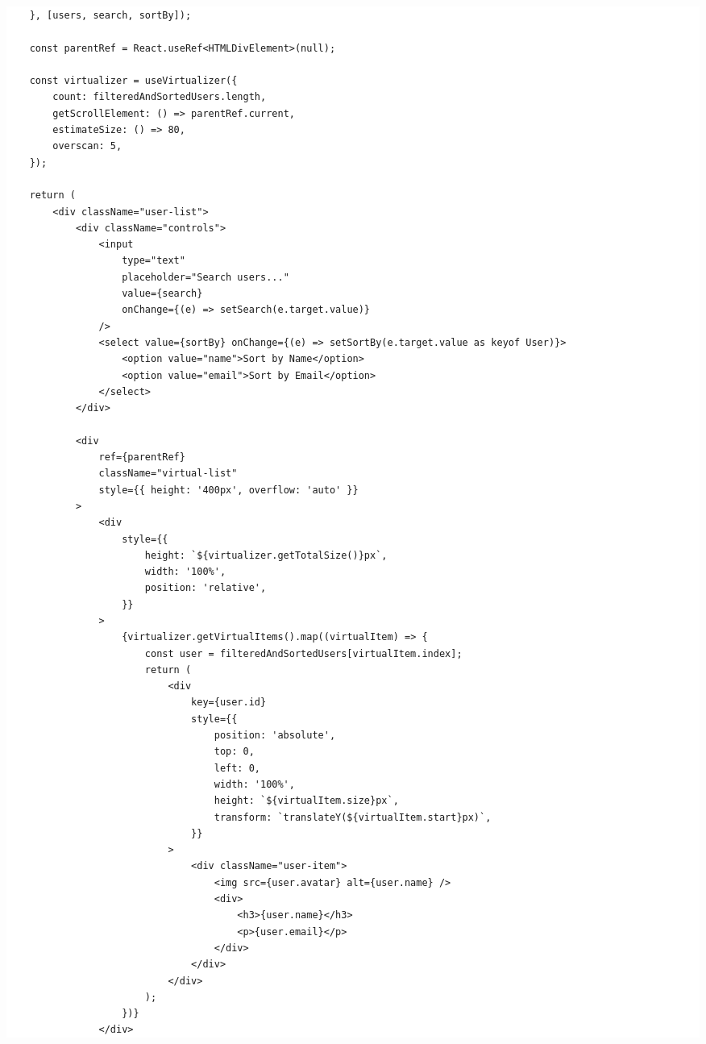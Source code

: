```tsx
    }, [users, search, sortBy]);

    const parentRef = React.useRef<HTMLDivElement>(null);

    const virtualizer = useVirtualizer({
        count: filteredAndSortedUsers.length,
        getScrollElement: () => parentRef.current,
        estimateSize: () => 80,
        overscan: 5,
    });

    return (
        <div className="user-list">
            <div className="controls">
                <input
                    type="text"
                    placeholder="Search users..."
                    value={search}
                    onChange={(e) => setSearch(e.target.value)}
                />
                <select value={sortBy} onChange={(e) => setSortBy(e.target.value as keyof User)}>
                    <option value="name">Sort by Name</option>
                    <option value="email">Sort by Email</option>
                </select>
            </div>

            <div
                ref={parentRef}
                className="virtual-list"
                style={{ height: '400px', overflow: 'auto' }}
            >
                <div
                    style={{
                        height: `${virtualizer.getTotalSize()}px`,
                        width: '100%',
                        position: 'relative',
                    }}
                >
                    {virtualizer.getVirtualItems().map((virtualItem) => {
                        const user = filteredAndSortedUsers[virtualItem.index];
                        return (
                            <div
                                key={user.id}
                                style={{
                                    position: 'absolute',
                                    top: 0,
                                    left: 0,
                                    width: '100%',
                                    height: `${virtualItem.size}px`,
                                    transform: `translateY(${virtualItem.start}px)`,
                                }}
                            >
                                <div className="user-item">
                                    <img src={user.avatar} alt={user.name} />
                                    <div>
                                        <h3>{user.name}</h3>
                                        <p>{user.email}</p>
                                    </div>
                                </div>
                            </div>
                        );
                    })}
                </div>
```
